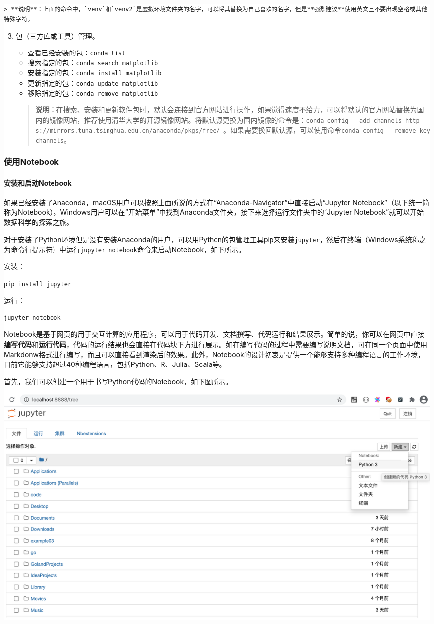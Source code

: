     > **说明**：上面的命令中，`venv`和`venv2`是虚拟环境文件夹的名字，可以将其替换为自己喜欢的名字，但是**强烈建议**使用英文且不要出现空格或其他特殊字符。

3. 包（三方库或工具）管理。

    - 查看已经安装的包：`conda list`
    - 搜索指定的包：`conda search matplotlib`
    - 安装指定的包：`conda install matplotlib`
    - 更新指定的包：`conda update matplotlib`
    - 移除指定的包：`conda remove matplotlib`

    > **说明**：在搜索、安装和更新软件包时，默认会连接到官方网站进行操作，如果觉得速度不给力，可以将默认的官方网站替换为国内的镜像网站，推荐使用清华大学的开源镜像网站。将默认源更换为国内镜像的命令是：`conda config --add channels https://mirrors.tuna.tsinghua.edu.cn/anaconda/pkgs/free/ `。如果需要换回默认源，可以使用命令`conda config --remove-key channels`。

### 使用Notebook

#### 安装和启动Notebook

如果已经安装了Anaconda，macOS用户可以按照上面所说的方式在“Anaconda-Navigator”中直接启动“Jupyter Notebook”（以下统一简称为Notebook）。Windows用户可以在“开始菜单”中找到Anaconda文件夹，接下来选择运行文件夹中的“Jupyter Notebook”就可以开始数据科学的探索之旅。

对于安装了Python环境但是没有安装Anaconda的用户，可以用Python的包管理工具pip来安装`jupyter`，然后在终端（Windows系统称之为命令行提示符）中运行`jupyter notebook`命令来启动Notebook，如下所示。

安装：

```Bash
pip install jupyter
```

运行：

```Bash
jupyter notebook
```

Notebook是基于网页的用于交互计算的应用程序，可以用于代码开发、文档撰写、代码运行和结果展示。简单的说，你可以在网页中直接**编写代码**和**运行代码**，代码的运行结果也会直接在代码块下方进行展示。如在编写代码的过程中需要编写说明文档，可在同一个页面中使用Markdonw格式进行编写，而且可以直接看到渲染后的效果。此外，Notebook的设计初衷是提供一个能够支持多种编程语言的工作环境，目前它能够支持超过40种编程语言，包括Python、R、Julia、Scala等。

首先，我们可以创建一个用于书写Python代码的Notebook，如下图所示。

![](res/jupyter-create-notebook.png)
